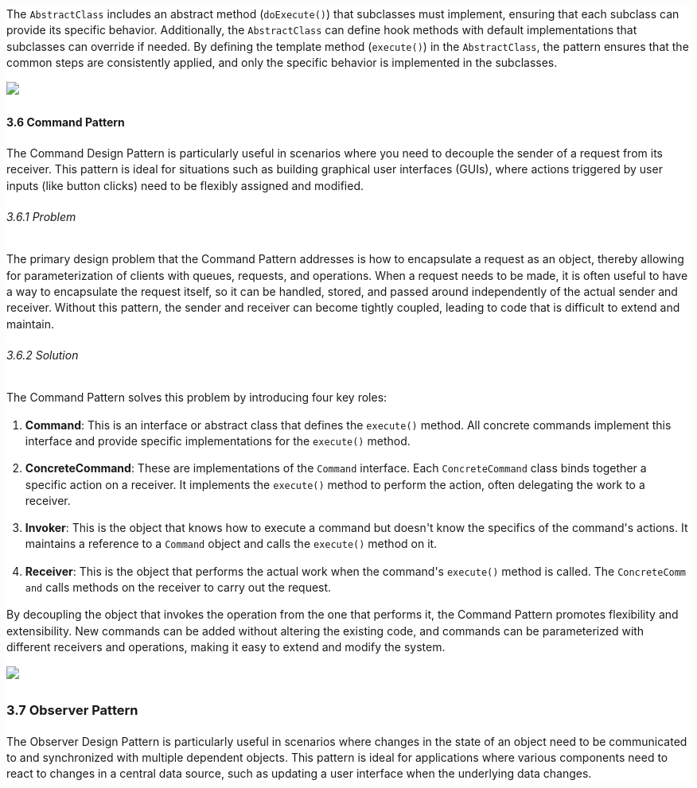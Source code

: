 The `AbstractClass` includes an abstract method (`doExecute()`) that subclasses must implement, ensuring that each subclass can provide its specific behavior. Additionally, the `AbstractClass` can define hook methods with default implementations that subclasses can override if needed. By defining the template method (`execute()`) in the `AbstractClass`, the pattern ensures that the common steps are consistently applied, and only the specific behavior is implemented in the subclasses.

![](D:\From%20zero%20to%20software%20developer\Design%20Patterns\Design%20Patterns%20Pictures\Template%20pattern.png)

#### 3.6 Command Pattern

The Command Design Pattern is particularly useful in scenarios where you need to decouple the sender of a request from its receiver. This pattern is ideal for situations such as building graphical user interfaces (GUIs), where actions triggered by user inputs (like button clicks) need to be flexibly assigned and modified.

###### 3.6.1 Problem

The primary design problem that the Command Pattern addresses is how to encapsulate a request as an object, thereby allowing for parameterization of clients with queues, requests, and operations. When a request needs to be made, it is often useful to have a way to encapsulate the request itself, so it can be handled, stored, and passed around independently of the actual sender and receiver. Without this pattern, the sender and receiver can become tightly coupled, leading to code that is difficult to extend and maintain.

###### 3.6.2 Solution

The Command Pattern solves this problem by introducing four key roles:

1. **Command**: This is an interface or abstract class that defines the `execute()` method. All concrete commands implement this interface and provide specific implementations for the `execute()` method.

2. **ConcreteCommand**: These are implementations of the `Command` interface. Each `ConcreteCommand` class binds together a specific action on a receiver. It implements the `execute()` method to perform the action, often delegating the work to a receiver.

3. **Invoker**: This is the object that knows how to execute a command but doesn't know the specifics of the command's actions. It maintains a reference to a `Command` object and calls the `execute()` method on it.

4. **Receiver**: This is the object that performs the actual work when the command's `execute()` method is called. The `ConcreteCommand` calls methods on the receiver to carry out the request.

By decoupling the object that invokes the operation from the one that performs it, the Command Pattern promotes flexibility and extensibility. New commands can be added without altering the existing code, and commands can be parameterized with different receivers and operations, making it easy to extend and modify the system.

![](D:\From%20zero%20to%20software%20developer\Design%20Patterns\Design%20Patterns%20Pictures\Command%20pattern.png)

### 3.7 Observer Pattern

The Observer Design Pattern is particularly useful in scenarios where changes in the state of an object need to be communicated to and synchronized with multiple dependent objects. This pattern is ideal for applications where various components need to react to changes in a central data source, such as updating a user interface when the underlying data changes.
